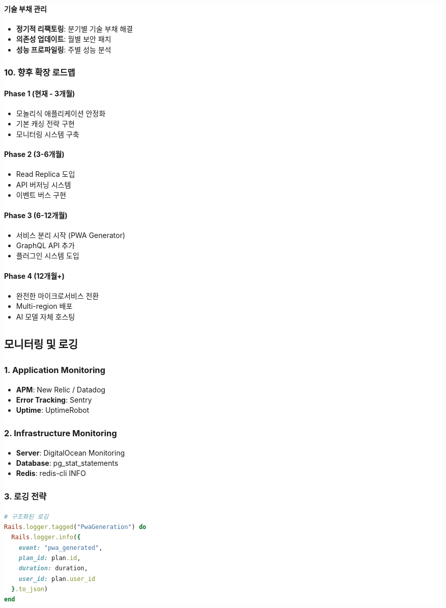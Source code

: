 #### 기술 부채 관리
- **정기적 리팩토링**: 분기별 기술 부채 해결
- **의존성 업데이트**: 월별 보안 패치
- **성능 프로파일링**: 주별 성능 분석

### 10. 향후 확장 로드맵

#### Phase 1 (현재 - 3개월)
- 모놀리식 애플리케이션 안정화
- 기본 캐싱 전략 구현
- 모니터링 시스템 구축

#### Phase 2 (3-6개월)
- Read Replica 도입
- API 버저닝 시스템
- 이벤트 버스 구현

#### Phase 3 (6-12개월)
- 서비스 분리 시작 (PWA Generator)
- GraphQL API 추가
- 플러그인 시스템 도입

#### Phase 4 (12개월+)
- 완전한 마이크로서비스 전환
- Multi-region 배포
- AI 모델 자체 호스팅

## 모니터링 및 로깅

### 1. Application Monitoring

- **APM**: New Relic / Datadog
- **Error Tracking**: Sentry
- **Uptime**: UptimeRobot

### 2. Infrastructure Monitoring

- **Server**: DigitalOcean Monitoring
- **Database**: pg_stat_statements
- **Redis**: redis-cli INFO

### 3. 로깅 전략

```ruby
# 구조화된 로깅
Rails.logger.tagged("PwaGeneration") do
  Rails.logger.info({
    event: "pwa_generated",
    plan_id: plan.id,
    duration: duration,
    user_id: plan.user_id
  }.to_json)
end
```
